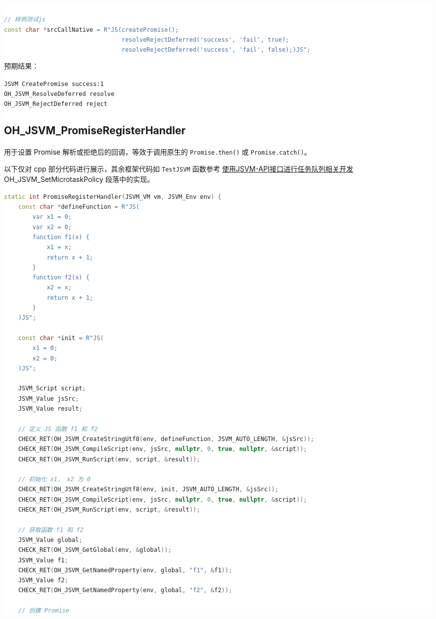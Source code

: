 ```cpp

// 样例测试js
const char *srcCallNative = R"JS(createPromise();
                                 resolveRejectDeferred('success', 'fail', true);
                                 resolveRejectDeferred('success', 'fail', false);)JS";
```


预期结果：
```
JSVM CreatePromise success:1
OH_JSVM_ResolveDeferred resolve
OH_JSVM_RejectDeferred reject
```

## OH_JSVM_PromiseRegisterHandler

用于设置 Promise 解析或拒绝后的回调，等效于调用原生的 `Promise.then()` 或 `Promise.catch()`。

以下仅对 cpp 部分代码进行展示，其余框架代码如 `TestJSVM` 函数参考 [使用JSVM-API接口进行任务队列相关开发](use-jsvm-execute_tasks.md) OH_JSVM_SetMicrotaskPolicy 段落中的实现。

```cpp
static int PromiseRegisterHandler(JSVM_VM vm, JSVM_Env env) {
    const char *defineFunction = R"JS(
        var x1 = 0;
        var x2 = 0;
        function f1(x) {
            x1 = x;
            return x + 1;
        }
        function f2(x) {
            x2 = x;
            return x + 1;
        }
    )JS";

    const char *init = R"JS(
        x1 = 0;
        x2 = 0;
    )JS";

    JSVM_Script script;
    JSVM_Value jsSrc;
    JSVM_Value result;

    // 定义 JS 函数 f1 和 f2
    CHECK_RET(OH_JSVM_CreateStringUtf8(env, defineFunction, JSVM_AUTO_LENGTH, &jsSrc));
    CHECK_RET(OH_JSVM_CompileScript(env, jsSrc, nullptr, 0, true, nullptr, &script));
    CHECK_RET(OH_JSVM_RunScript(env, script, &result));

    // 初始化 x1， x2 为 0
    CHECK_RET(OH_JSVM_CreateStringUtf8(env, init, JSVM_AUTO_LENGTH, &jsSrc));
    CHECK_RET(OH_JSVM_CompileScript(env, jsSrc, nullptr, 0, true, nullptr, &script));
    CHECK_RET(OH_JSVM_RunScript(env, script, &result));

    // 获取函数 f1 和 f2
    JSVM_Value global;
    CHECK_RET(OH_JSVM_GetGlobal(env, &global));
    JSVM_Value f1;
    CHECK_RET(OH_JSVM_GetNamedProperty(env, global, "f1", &f1));
    JSVM_Value f2;
    CHECK_RET(OH_JSVM_GetNamedProperty(env, global, "f2", &f2));

    // 创建 Promise
```